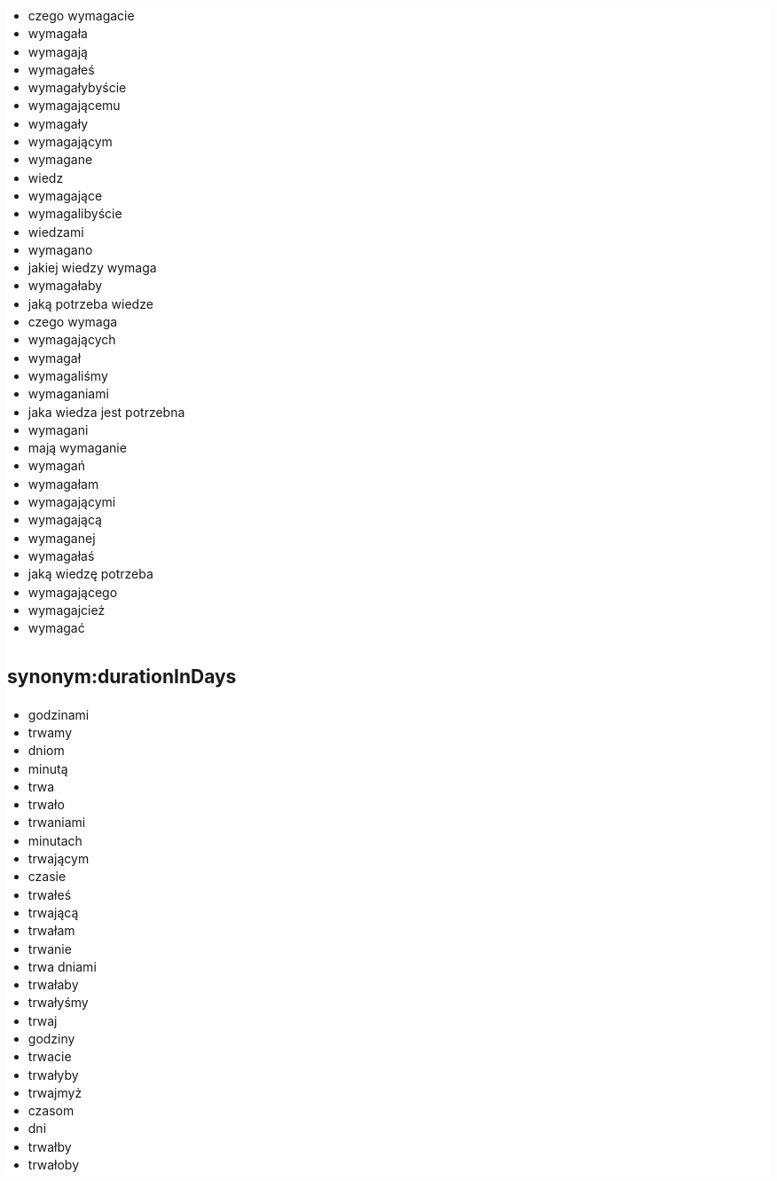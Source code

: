 - czego wymagacie
- wymagała
- wymagają
- wymagałeś
- wymagałybyście
- wymagającemu
- wymagały
- wymagającym
- wymagane
- wiedz
- wymagające
- wymagalibyście
- wiedzami
- wymagano
- jakiej wiedzy wymaga
- wymagałaby
- jaką potrzeba wiedze
- czego wymaga
- wymagających
- wymagał
- wymagaliśmy
- wymaganiami
- jaka wiedza jest potrzebna
- wymagani
- mają wymaganie
- wymagań
- wymagałam
- wymagającymi
- wymagającą
- wymaganej
- wymagałaś
- jaką wiedzę potrzeba
- wymagającego
- wymagajcież
- wymagać

## synonym:durationInDays
- godzinami
- trwamy
- dniom
- minutą
- trwa
- trwało
- trwaniami
- minutach
- trwającym
- czasie
- trwałeś
- trwającą
- trwałam
- trwanie
- trwa dniami
- trwałaby
- trwałyśmy
- trwaj
- godziny
- trwacie
- trwałyby
- trwajmyż
- czasom
- dni
- trwałby
- trwałoby